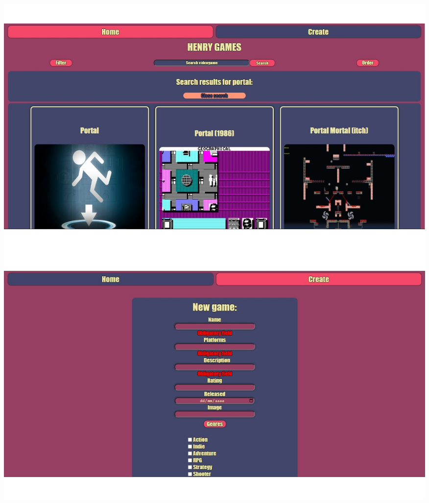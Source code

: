   <img height="500" src="./Assets/Search.jpeg" />
  <img height="500" src="./Assets/Create.jpeg" />
</p>



